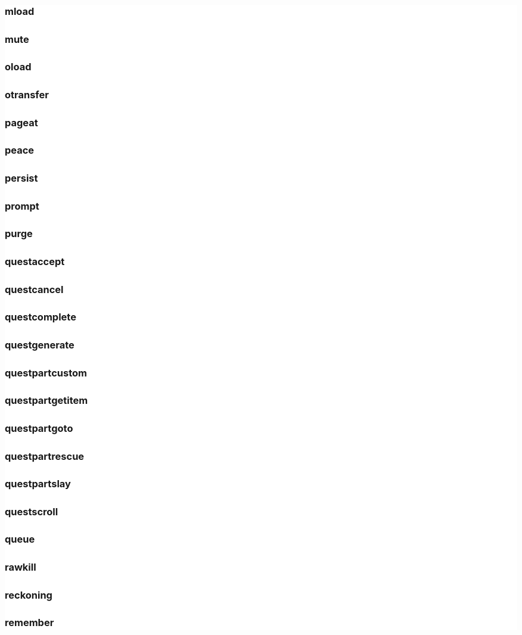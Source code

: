 ### mload

### mute

### oload

### otransfer

### pageat

### peace

### persist

### prompt

### purge

### questaccept

### questcancel

### questcomplete

### questgenerate

### questpartcustom

### questpartgetitem

### questpartgoto

### questpartrescue

### questpartslay

### questscroll

### queue

### rawkill

### reckoning

### remember
